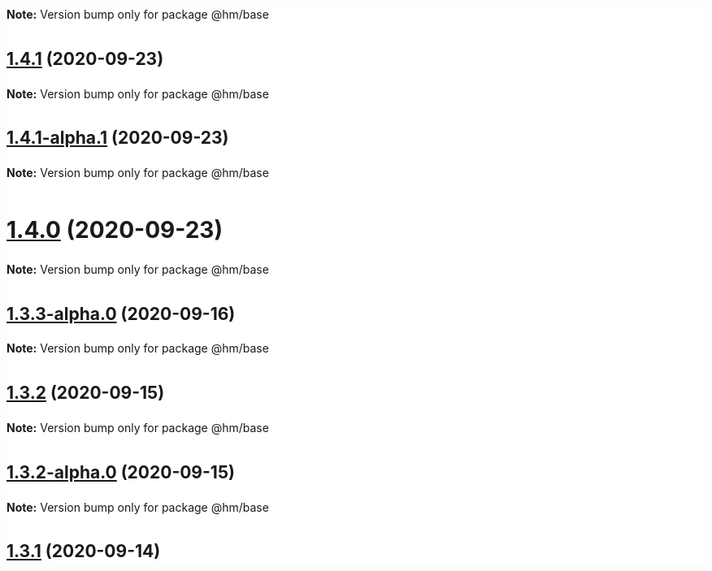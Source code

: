 **Note:** Version bump only for package @hm/base





## [1.4.1](https://github.com/my-hotel-manager/hotel-manager/compare/v1.4.1-alpha.1...v1.4.1) (2020-09-23)

**Note:** Version bump only for package @hm/base





## [1.4.1-alpha.1](https://github.com/my-hotel-manager/hotel-manager/compare/v1.4.1-alpha.0...v1.4.1-alpha.1) (2020-09-23)

**Note:** Version bump only for package @hm/base





# [1.4.0](https://github.com/my-hotel-manager/hotel-manager/compare/v1.4.0-alpha.1...v1.4.0) (2020-09-23)

**Note:** Version bump only for package @hm/base





## [1.3.3-alpha.0](https://github.com/my-hotel-manager/hotel-manager/compare/v1.3.2...v1.3.3-alpha.0) (2020-09-16)

**Note:** Version bump only for package @hm/base





## [1.3.2](https://github.com/my-hotel-manager/hotel-manager/compare/v1.3.2-alpha.0...v1.3.2) (2020-09-15)

**Note:** Version bump only for package @hm/base





## [1.3.2-alpha.0](https://github.com/my-hotel-manager/hotel-manager/compare/v1.3.1...v1.3.2-alpha.0) (2020-09-15)

**Note:** Version bump only for package @hm/base





## [1.3.1](https://github.com/my-hotel-manager/hotel-manager/compare/v1.3.1-alpha.0...v1.3.1) (2020-09-14)
